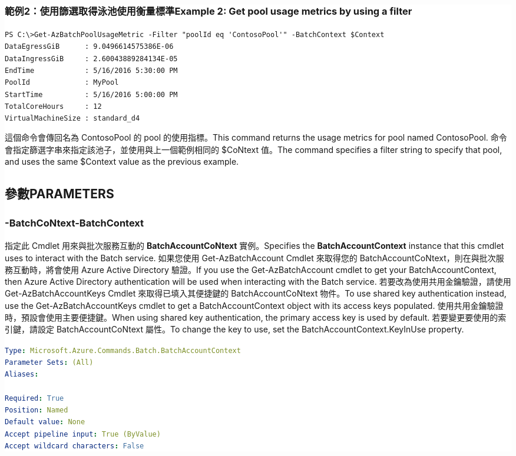 ### <span data-ttu-id="5f885-115">範例2：使用篩選取得泳池使用衡量標準</span><span class="sxs-lookup"><span data-stu-id="5f885-115">Example 2: Get pool usage metrics by using a filter</span></span>
```
PS C:\>Get-AzBatchPoolUsageMetric -Filter "poolId eq 'ContosoPool'" -BatchContext $Context
DataEgressGiB      : 9.0496614575386E-06
DataIngressGiB     : 2.60043889284134E-05
EndTime            : 5/16/2016 5:30:00 PM
PoolId             : MyPool
StartTime          : 5/16/2016 5:00:00 PM
TotalCoreHours     : 12
VirtualMachineSize : standard_d4
```

<span data-ttu-id="5f885-116">這個命令會傳回名為 ContosoPool 的 pool 的使用指標。</span><span class="sxs-lookup"><span data-stu-id="5f885-116">This command returns the usage metrics for pool named ContosoPool.</span></span>
<span data-ttu-id="5f885-117">命令會指定篩選字串來指定該池子，並使用與上一個範例相同的 $CoNtext 值。</span><span class="sxs-lookup"><span data-stu-id="5f885-117">The command specifies a filter string to specify that pool, and uses the same $Context value as the previous example.</span></span>

## <span data-ttu-id="5f885-118">參數</span><span class="sxs-lookup"><span data-stu-id="5f885-118">PARAMETERS</span></span>

### <span data-ttu-id="5f885-119">-BatchCoNtext</span><span class="sxs-lookup"><span data-stu-id="5f885-119">-BatchContext</span></span>
<span data-ttu-id="5f885-120">指定此 Cmdlet 用來與批次服務互動的 **BatchAccountCoNtext** 實例。</span><span class="sxs-lookup"><span data-stu-id="5f885-120">Specifies the **BatchAccountContext** instance that this cmdlet uses to interact with the Batch service.</span></span>
<span data-ttu-id="5f885-121">如果您使用 Get-AzBatchAccount Cmdlet 來取得您的 BatchAccountCoNtext，則在與批次服務互動時，將會使用 Azure Active Directory 驗證。</span><span class="sxs-lookup"><span data-stu-id="5f885-121">If you use the Get-AzBatchAccount cmdlet to get your BatchAccountContext, then Azure Active Directory authentication will be used when interacting with the Batch service.</span></span> <span data-ttu-id="5f885-122">若要改為使用共用金鑰驗證，請使用 Get-AzBatchAccountKeys Cmdlet 來取得已填入其便捷鍵的 BatchAccountCoNtext 物件。</span><span class="sxs-lookup"><span data-stu-id="5f885-122">To use shared key authentication instead, use the Get-AzBatchAccountKeys cmdlet to get a BatchAccountContext object with its access keys populated.</span></span> <span data-ttu-id="5f885-123">使用共用金鑰驗證時，預設會使用主要便捷鍵。</span><span class="sxs-lookup"><span data-stu-id="5f885-123">When using shared key authentication, the primary access key is used by default.</span></span> <span data-ttu-id="5f885-124">若要變更要使用的索引鍵，請設定 BatchAccountCoNtext 屬性。</span><span class="sxs-lookup"><span data-stu-id="5f885-124">To change the key to use, set the BatchAccountContext.KeyInUse property.</span></span>

```yaml
Type: Microsoft.Azure.Commands.Batch.BatchAccountContext
Parameter Sets: (All)
Aliases:

Required: True
Position: Named
Default value: None
Accept pipeline input: True (ByValue)
Accept wildcard characters: False
```

